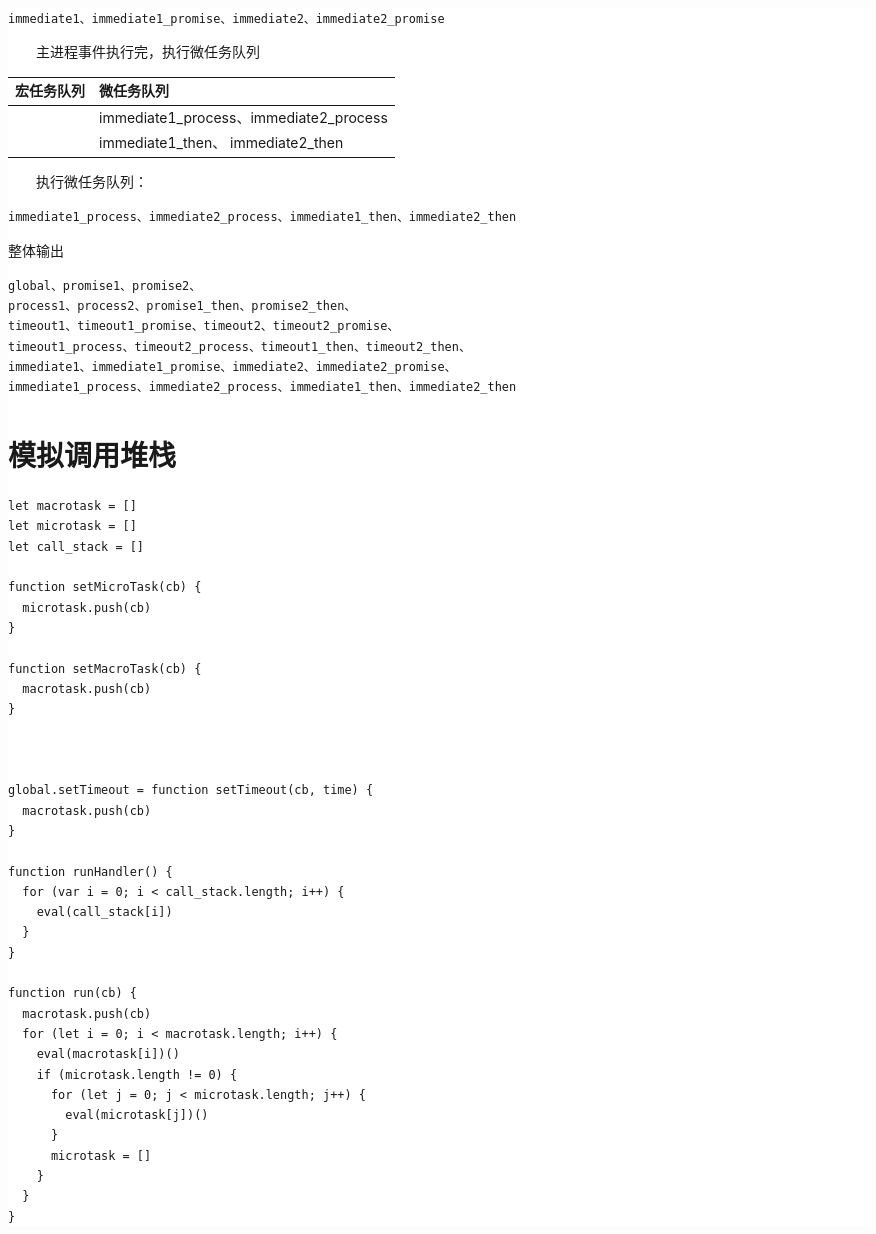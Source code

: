 ```
immediate1、immediate1_promise、immediate2、immediate2_promise
```
&emsp;&emsp;主进程事件执行完，执行微任务队列

| 宏任务队列 | 微任务队列                             |
| :--------- | :------------------------------------- |
|            | immediate1_process、immediate2_process |
|            | immediate1_then、 immediate2_then      |

&emsp;&emsp;执行微任务队列：
```
immediate1_process、immediate2_process、immediate1_then、immediate2_then
```

整体输出
```
global、promise1、promise2、
process1、process2、promise1_then、promise2_then、
timeout1、timeout1_promise、timeout2、timeout2_promise、
timeout1_process、timeout2_process、timeout1_then、timeout2_then、
immediate1、immediate1_promise、immediate2、immediate2_promise、
immediate1_process、immediate2_process、immediate1_then、immediate2_then
```

# 模拟调用堆栈
```
let macrotask = []
let microtask = []
let call_stack = []

function setMicroTask(cb) {
  microtask.push(cb)
}

function setMacroTask(cb) {
  macrotask.push(cb)
}



global.setTimeout = function setTimeout(cb, time) {
  macrotask.push(cb)
}

function runHandler() {
  for (var i = 0; i < call_stack.length; i++) {
    eval(call_stack[i])
  }
}

function run(cb) {
  macrotask.push(cb)
  for (let i = 0; i < macrotask.length; i++) {
    eval(macrotask[i])()
    if (microtask.length != 0) {
      for (let j = 0; j < microtask.length; j++) {
        eval(microtask[j])()
      }
      microtask = []
    }
  }
}

```